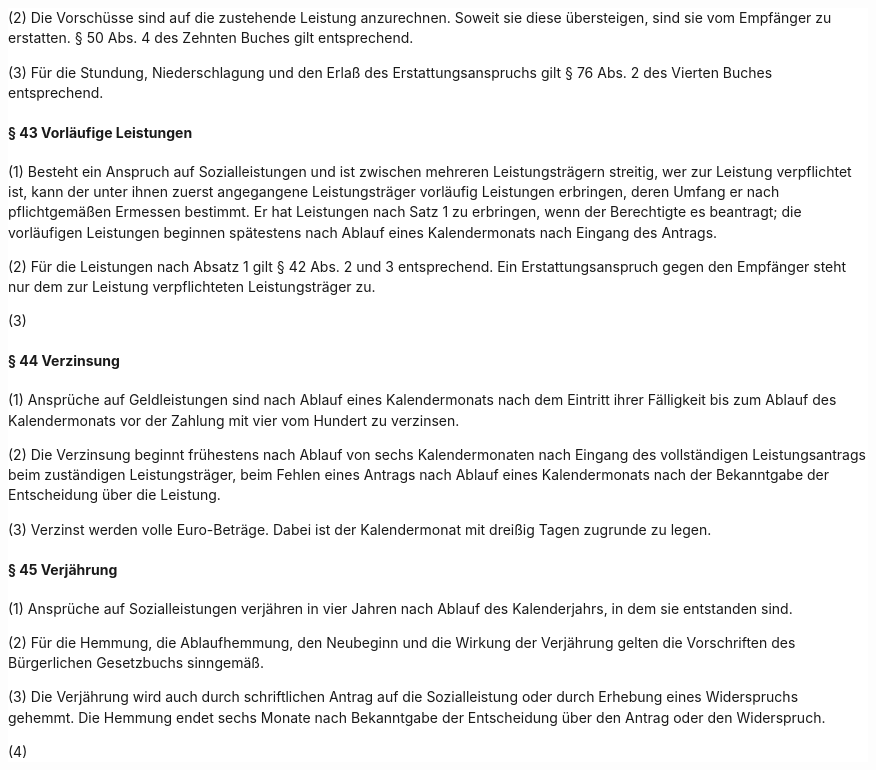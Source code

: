 (2) Die Vorschüsse sind auf die zustehende Leistung anzurechnen.
Soweit sie diese übersteigen, sind sie vom Empfänger zu erstatten. §
50 Abs. 4 des Zehnten Buches gilt entsprechend.

(3) Für die Stundung, Niederschlagung und den Erlaß des
Erstattungsanspruchs gilt § 76 Abs. 2 des Vierten Buches entsprechend.


#### § 43 Vorläufige Leistungen

(1) Besteht ein Anspruch auf Sozialleistungen und ist zwischen
mehreren Leistungsträgern streitig, wer zur Leistung verpflichtet ist,
kann der unter ihnen zuerst angegangene Leistungsträger vorläufig
Leistungen erbringen, deren Umfang er nach pflichtgemäßen Ermessen
bestimmt. Er hat Leistungen nach Satz 1 zu erbringen, wenn der
Berechtigte es beantragt; die vorläufigen Leistungen beginnen
spätestens nach Ablauf eines Kalendermonats nach Eingang des Antrags.

(2) Für die Leistungen nach Absatz 1 gilt § 42 Abs. 2 und 3
entsprechend. Ein Erstattungsanspruch gegen den Empfänger steht nur
dem zur Leistung verpflichteten Leistungsträger zu.

(3)


#### § 44 Verzinsung

(1) Ansprüche auf Geldleistungen sind nach Ablauf eines Kalendermonats
nach dem Eintritt ihrer Fälligkeit bis zum Ablauf des Kalendermonats
vor der Zahlung mit vier vom Hundert zu verzinsen.

(2) Die Verzinsung beginnt frühestens nach Ablauf von sechs
Kalendermonaten nach Eingang des vollständigen Leistungsantrags beim
zuständigen Leistungsträger, beim Fehlen eines Antrags nach Ablauf
eines Kalendermonats nach der Bekanntgabe der Entscheidung über die
Leistung.

(3) Verzinst werden volle Euro-Beträge. Dabei ist der Kalendermonat
mit dreißig Tagen zugrunde zu legen.


#### § 45 Verjährung

(1) Ansprüche auf Sozialleistungen verjähren in vier Jahren nach
Ablauf des Kalenderjahrs, in dem sie entstanden sind.

(2) Für die Hemmung, die Ablaufhemmung, den Neubeginn und die Wirkung
der Verjährung gelten die Vorschriften des Bürgerlichen Gesetzbuchs
sinngemäß.

(3) Die Verjährung wird auch durch schriftlichen Antrag auf die
Sozialleistung oder durch Erhebung eines Widerspruchs gehemmt. Die
Hemmung endet sechs Monate nach Bekanntgabe der Entscheidung über den
Antrag oder den Widerspruch.

(4)


